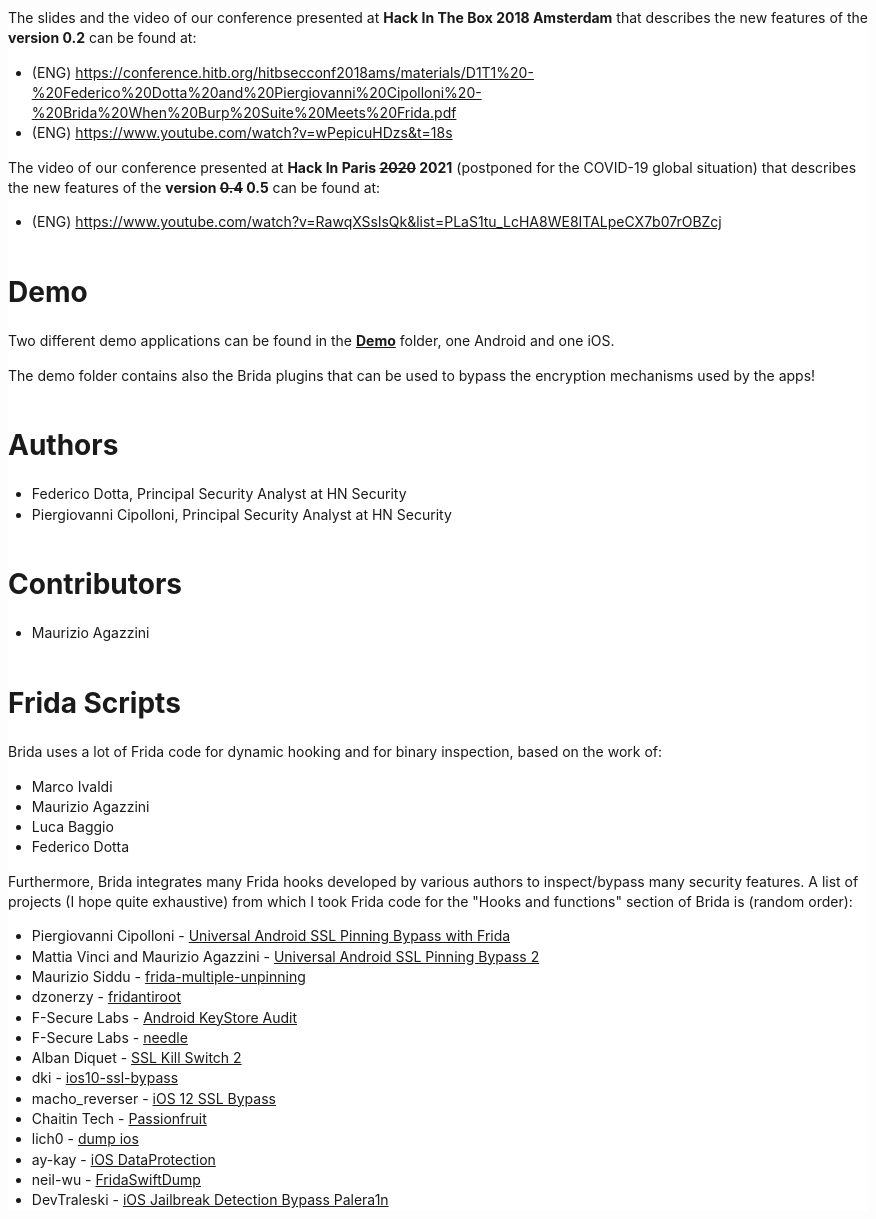 The slides and the video of our conference presented at **Hack In The Box 2018 Amsterdam** that describes the new features of the **version 0.2** can be found at:
- (ENG) https://conference.hitb.org/hitbsecconf2018ams/materials/D1T1%20-%20Federico%20Dotta%20and%20Piergiovanni%20Cipolloni%20-%20Brida%20When%20Burp%20Suite%20Meets%20Frida.pdf
- (ENG) https://www.youtube.com/watch?v=wPepicuHDzs&t=18s

The video of our conference presented at **Hack In Paris ~~2020~~ 2021** (postponed for the COVID-19 global situation) that describes the new features of the **version ~~0.4~~ 0.5** can be found at:
- (ENG) https://www.youtube.com/watch?v=RawqXSslsQk&list=PLaS1tu_LcHA8WE8ITALpeCX7b07rOBZcj

# Demo

Two different demo applications can be found in the **[Demo](https://github.com/federicodotta/Brida/tree/master/Demo)** folder, one Android and one iOS. 

The demo folder contains also the Brida plugins that can be used to bypass the encryption mechanisms used by the apps!

# Authors
- Federico Dotta, Principal Security Analyst at HN Security
- Piergiovanni Cipolloni, Principal Security Analyst at HN Security

# Contributors
- Maurizio Agazzini

# Frida Scripts
Brida uses a lot of Frida code for dynamic hooking and for binary inspection, based on the work of:
- Marco Ivaldi
- Maurizio Agazzini
- Luca Baggio
- Federico Dotta

Furthermore, Brida integrates many Frida hooks developed by various authors to inspect/bypass many security features. A list of projects (I hope quite exhaustive) from which I took Frida code for the "Hooks and functions" section of Brida is (random order):
- Piergiovanni Cipolloni - [Universal Android SSL Pinning Bypass with Frida](https://codeshare.frida.re/@pcipolloni/universal-android-ssl-pinning-bypass-with-frida/)
- Mattia Vinci and Maurizio Agazzini - [Universal Android SSL Pinning Bypass 2](https://codeshare.frida.re/@sowdust/universal-android-ssl-pinning-bypass-2/)
- Maurizio Siddu - [frida-multiple-unpinning](https://codeshare.frida.re/@akabe1/frida-multiple-unpinning/)
- dzonerzy - [fridantiroot](https://codeshare.frida.re/@dzonerzy/fridantiroot/)
- F-Secure Labs - [Android KeyStore Audit](https://github.com/FSecureLABS/android-keystore-audit)
- F-Secure Labs - [needle](https://github.com/FSecureLABS/android-keystore-audit)
- Alban Diquet - [SSL Kill Switch 2](https://github.com/nabla-c0d3/ssl-kill-switch2/)
- dki - [ios10-ssl-bypass](https://codeshare.frida.re/@dki/ios10-ssl-bypass/)
- macho_reverser - [iOS 12 SSL Bypass](https://github.com/machoreverser/Frida-Scripts/blob/master/ssl_bypass.js)
- Chaitin Tech - [Passionfruit](https://github.com/chaitin/passionfruit)
- lich0 - [dump ios](https://codeshare.frida.re/@lichao890427/dump-ios/)
- ay-kay - [iOS DataProtection](https://codeshare.frida.re/@ay-kay/ios-dataprotection/)
- neil-wu - [FridaSwiftDump](https://codeshare.frida.re/@neil-wu/fridaswiftdump/)
- DevTraleski - [iOS Jailbreak Detection Bypass Palera1n](https://codeshare.frida.re/@DevTraleski/ios-jailbreak-detection-bypass-palera1n/)
